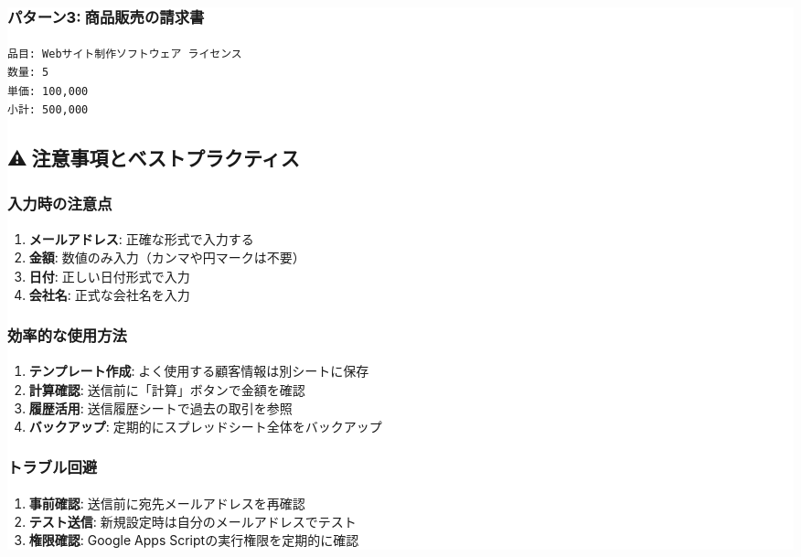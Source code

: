 ### パターン3: 商品販売の請求書
```
品目: Webサイト制作ソフトウェア ライセンス
数量: 5
単価: 100,000
小計: 500,000
```

## ⚠️ 注意事項とベストプラクティス

### 入力時の注意点
1. **メールアドレス**: 正確な形式で入力する
2. **金額**: 数値のみ入力（カンマや円マークは不要）
3. **日付**: 正しい日付形式で入力
4. **会社名**: 正式な会社名を入力

### 効率的な使用方法
1. **テンプレート作成**: よく使用する顧客情報は別シートに保存
2. **計算確認**: 送信前に「計算」ボタンで金額を確認
3. **履歴活用**: 送信履歴シートで過去の取引を参照
4. **バックアップ**: 定期的にスプレッドシート全体をバックアップ

### トラブル回避
1. **事前確認**: 送信前に宛先メールアドレスを再確認
2. **テスト送信**: 新規設定時は自分のメールアドレスでテスト
3. **権限確認**: Google Apps Scriptの実行権限を定期的に確認